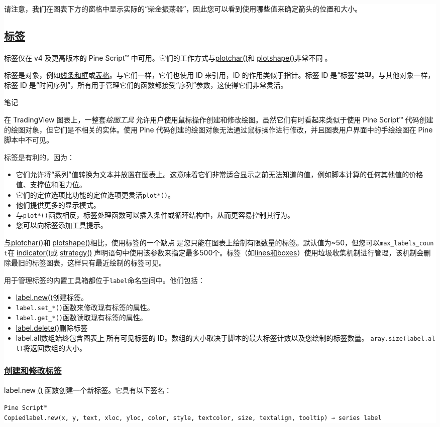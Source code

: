 请注意，我们在图表下方的窗格中显示实际的“柴金振荡器”，因此您可以看到使用哪些值来确定箭头的位置和大小。



## [标签](https://www.tradingview.com/pine-script-docs/en/v5/concepts/Text_and_shapes.html#id9)

标签仅在 v4 及更高版本的 Pine Script™ 中可用。它们的工作方式与[plotchar()](https://www.tradingview.com/pine-script-reference/v5/#fun_plotchar)和 [plotshape()](https://www.tradingview.com/pine-script-reference/v5/#fun_plotshape)非常不同 。

标签是对象，例如[线条和框](https://www.tradingview.com/pine-script-docs/en/v5/concepts/Lines_and_boxes.html#pagelinesandboxes)或[表格](https://www.tradingview.com/pine-script-docs/en/v5/concepts/Tables.html#pagetables)。与它们一样，它们也使用 ID 来引用，ID 的作用类似于指针。标签 ID 是“标签”类型。与其他对象一样，标签 ID 是“时间序列”，所有用于管理它们的函数都接受“序列”参数，这使得它们非常灵活。

笔记

在 TradingView 图表上，一整套*绘图工具* 允许用户使用鼠标操作创建和修改绘图。虽然它们有时看起来类似于使用 Pine Script™ 代码创建的绘图对象，但它们是不相关的实体。使用 Pine 代码创建的绘图对象无法通过鼠标操作进行修改，并且图表用户界面中的手绘绘图在 Pine 脚本中不可见。

标签是有利的，因为：

- 它们允许将“系列”值转换为文本并放置在图表上。这意味着它们非常适合显示之前无法知道的值，例如脚本计算的任何其他值的价格值、支撑位和阻力位。
- 它们的定位选项比功能的定位选项更灵活`plot*()`。
- 他们提供更多的显示模式。
- 与`plot*()`函数相反，标签处理函数可以插入条件或循环结构中，从而更容易控制其行为。
- 您可以向标签添加工具提示。

[与plotchar()](https://www.tradingview.com/pine-script-reference/v5/#fun_plotchar)和 [plotshape()](https://www.tradingview.com/pine-script-reference/v5/#fun_plotshape)相比，使用标签的一个缺点 是您只能在图表上绘制有限数量的标签。默认值为~50，但您可以`max_labels_count`在 [indicator()](https://www.tradingview.com/pine-script-reference/v5/#fun_indicator)或 [strategy()](https://www.tradingview.com/pine-script-reference/v5/#fun_strategy) 声明语句中使用该参数来指定最多500个。标签（如[lines和boxes](https://www.tradingview.com/pine-script-docs/en/v5/concepts/Lines_and_boxes.html#pagelinesandboxes)）使用垃圾收集机制进行管理，该机制会删除最旧的标签图表，这样只有最近绘制的标签可见。

用于管理标签的内置工具箱都位于`label`命名空间中。他们包括：

- [label.new()](https://www.tradingview.com/pine-script-reference/v5/#fun_label{dot}new)创建标签。
- `label.set_*()`函数来修改现有标签的属性。
- `label.get_*()`函数读取现有标签的属性。
- [label.delete()](https://www.tradingview.com/pine-script-reference/v5/#fun_label{dot}delete)删除标签
- label.all数组始终包含图表[上](https://www.tradingview.com/pine-script-reference/v5/#var_label{dot}all) 所有可见标签的 ID。数组的大小取决于脚本的最大标签计数以及您绘制的标签数量。 `aray.size(label.all)`将返回数组的大小。

### [创建和修改标签](https://www.tradingview.com/pine-script-docs/en/v5/concepts/Text_and_shapes.html#id10)

label.new [()](https://www.tradingview.com/pine-script-reference/v5/#fun_label{dot}new) 函数创建一个新标签。它具有以下签名：

```
Pine Script™
Copiedlabel.new(x, y, text, xloc, yloc, color, style, textcolor, size, textalign, tooltip) → series label
```
